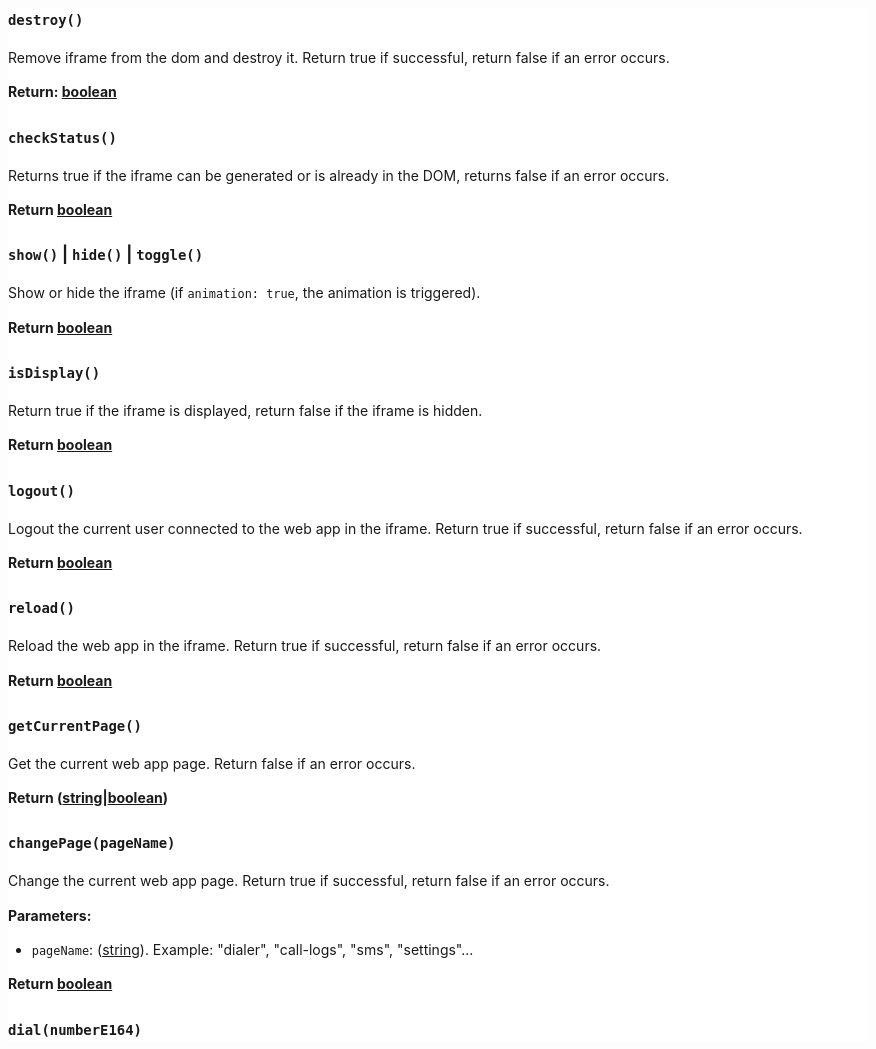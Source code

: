 ### `destroy()`

Remove iframe from the dom and destroy it. Return true if successful, return false if an error occurs.

**Return: [boolean][9]**

### `checkStatus()`

Returns true if the iframe can be generated or is already in the DOM, returns false if an error occurs.

**Return [boolean][9]**

### `show()` | `hide()` | `toggle()`

Show or hide the iframe (if `animation: true`, the animation is triggered).

**Return [boolean][9]**

### `isDisplay()`

Return true if the iframe is displayed, return false if the iframe is hidden.

**Return [boolean][9]**

### `logout()`

Logout the current user connected to the web app in the iframe. Return true if successful, return false if an error occurs.

**Return [boolean][9]**

### `reload()`

Reload the web app in the iframe. Return true if successful, return false if an error occurs.

**Return [boolean][9]**

### `getCurrentPage()`

Get the current web app page. Return false if an error occurs.

**Return ([string][1]|[boolean][9])**

### `changePage(pageName)`

Change the current web app page. Return true if successful, return false if an error occurs.

**Parameters:**

* `pageName`: ([string][1]). Example: "dialer", "call-logs", "sms", "settings"...

**Return [boolean][9]**

### `dial(numberE164)`


[0]:	https://app.ringover.com/
[1]:	https://developer.mozilla.org/docs/Web/JavaScript/Reference/Global_Objects/String
[2]:	https://developer.mozilla.org/docs/Web/CSS/position
[3]:	https://developer.mozilla.org/docs/Web/JavaScript/Reference/Global_Objects/Object
[4]:	https://developer.mozilla.org/docs/Web/CSS/top
[5]:	https://developer.mozilla.org/docs/Web/CSS/bottom
[6]:	https://developer.mozilla.org/docs/Web/CSS/left
[7]:	https://developer.mozilla.org/docs/Web/CSS/right
[8]:	https://developer.mozilla.org/docs/Web/API/Document/body
[9]:	https://developer.mozilla.org/docs/Web/JavaScript/Reference/Global_Objects/Boolean
[10]:	https://developer.mozilla.org/docs/Web/HTML/Element/iframe
[11]:	https://developer.mozilla.org/docs/Web/JavaScript/Reference/Global_Objects/Number
[12]:	https://developer.mozilla.org/docs/Web/JavaScript/Reference/Global_Objects/Function
[13]:	https://ringover.com
[14]:	https://developer.mozilla.org/en-US/docs/Web/CSS/background-color